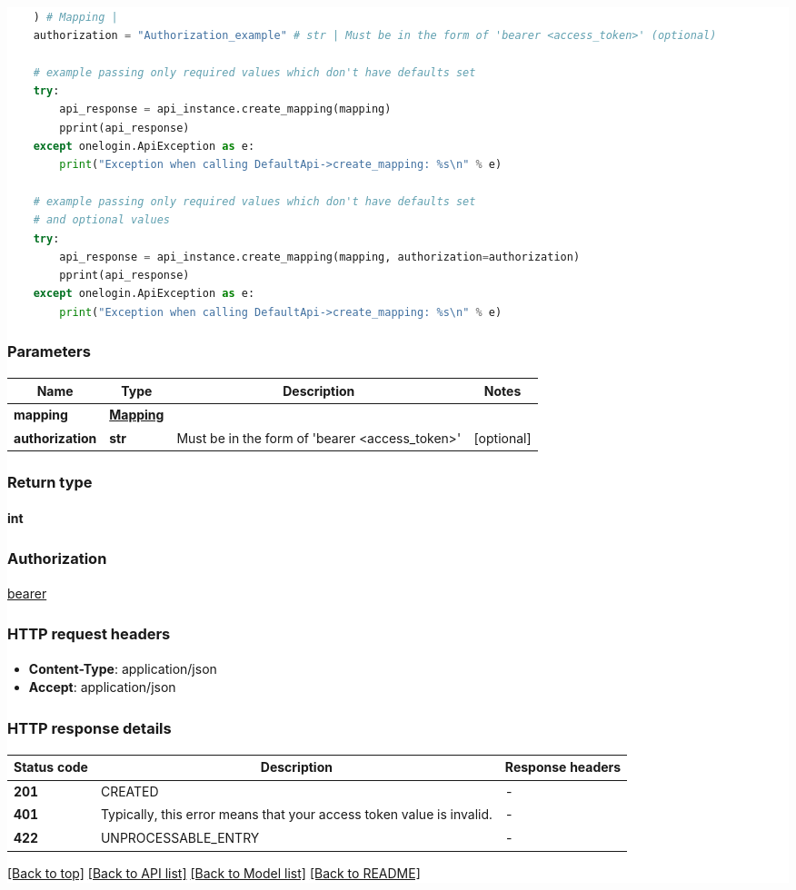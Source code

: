 ```python
    ) # Mapping | 
    authorization = "Authorization_example" # str | Must be in the form of 'bearer <access_token>' (optional)

    # example passing only required values which don't have defaults set
    try:
        api_response = api_instance.create_mapping(mapping)
        pprint(api_response)
    except onelogin.ApiException as e:
        print("Exception when calling DefaultApi->create_mapping: %s\n" % e)

    # example passing only required values which don't have defaults set
    # and optional values
    try:
        api_response = api_instance.create_mapping(mapping, authorization=authorization)
        pprint(api_response)
    except onelogin.ApiException as e:
        print("Exception when calling DefaultApi->create_mapping: %s\n" % e)
```


### Parameters

Name | Type | Description  | Notes
------------- | ------------- | ------------- | -------------
 **mapping** | [**Mapping**](Mapping.md)|  |
 **authorization** | **str**| Must be in the form of &#39;bearer &lt;access_token&gt;&#39; | [optional]

### Return type

**int**

### Authorization

[bearer](../README.md#bearer)

### HTTP request headers

 - **Content-Type**: application/json
 - **Accept**: application/json


### HTTP response details

| Status code | Description | Response headers |
|-------------|-------------|------------------|
**201** | CREATED |  -  |
**401** | Typically, this error means that your access token value is invalid. |  -  |
**422** | UNPROCESSABLE_ENTRY |  -  |

[[Back to top]](#) [[Back to API list]](../README.md#documentation-for-api-endpoints) [[Back to Model list]](../README.md#documentation-for-models) [[Back to README]](../README.md)
